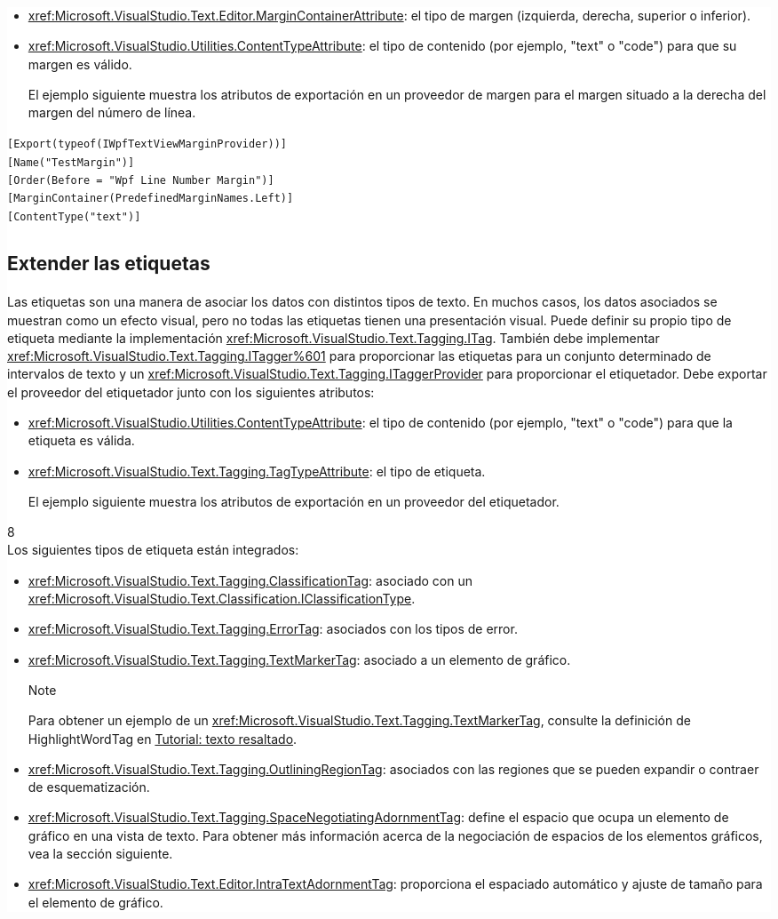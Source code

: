 - <xref:Microsoft.VisualStudio.Text.Editor.MarginContainerAttribute>: el tipo de margen (izquierda, derecha, superior o inferior).  
  
- <xref:Microsoft.VisualStudio.Utilities.ContentTypeAttribute>: el tipo de contenido (por ejemplo, "text" o "code") para que su margen es válido.  
  
  El ejemplo siguiente muestra los atributos de exportación en un proveedor de margen para el margen situado a la derecha del margen del número de línea.  
  
```  
[Export(typeof(IWpfTextViewMarginProvider))]  
[Name("TestMargin")]  
[Order(Before = "Wpf Line Number Margin")]  
[MarginContainer(PredefinedMarginNames.Left)]  
[ContentType("text")]   
```  
  
## <a name="extend-tags"></a>Extender las etiquetas  
 Las etiquetas son una manera de asociar los datos con distintos tipos de texto. En muchos casos, los datos asociados se muestran como un efecto visual, pero no todas las etiquetas tienen una presentación visual. Puede definir su propio tipo de etiqueta mediante la implementación <xref:Microsoft.VisualStudio.Text.Tagging.ITag>. También debe implementar <xref:Microsoft.VisualStudio.Text.Tagging.ITagger%601> para proporcionar las etiquetas para un conjunto determinado de intervalos de texto y un <xref:Microsoft.VisualStudio.Text.Tagging.ITaggerProvider> para proporcionar el etiquetador. Debe exportar el proveedor del etiquetador junto con los siguientes atributos:  
  
- <xref:Microsoft.VisualStudio.Utilities.ContentTypeAttribute>: el tipo de contenido (por ejemplo, "text" o "code") para que la etiqueta es válida.  
  
- <xref:Microsoft.VisualStudio.Text.Tagging.TagTypeAttribute>: el tipo de etiqueta.  
  
  El ejemplo siguiente muestra los atributos de exportación en un proveedor del etiquetador.  
  
<CodeContentPlaceHolder>8</CodeContentPlaceHolder>  
 Los siguientes tipos de etiqueta están integrados:  
  
- <xref:Microsoft.VisualStudio.Text.Tagging.ClassificationTag>: asociado con un <xref:Microsoft.VisualStudio.Text.Classification.IClassificationType>.  
  
- <xref:Microsoft.VisualStudio.Text.Tagging.ErrorTag>: asociados con los tipos de error.  
  
- <xref:Microsoft.VisualStudio.Text.Tagging.TextMarkerTag>: asociado a un elemento de gráfico.  
  
  > [!NOTE]
  >  Para obtener un ejemplo de un <xref:Microsoft.VisualStudio.Text.Tagging.TextMarkerTag>, consulte la definición de HighlightWordTag en [Tutorial: texto resaltado](../extensibility/walkthrough-highlighting-text.md).  
  
- <xref:Microsoft.VisualStudio.Text.Tagging.OutliningRegionTag>: asociados con las regiones que se pueden expandir o contraer de esquematización.  
  
- <xref:Microsoft.VisualStudio.Text.Tagging.SpaceNegotiatingAdornmentTag>: define el espacio que ocupa un elemento de gráfico en una vista de texto. Para obtener más información acerca de la negociación de espacios de los elementos gráficos, vea la sección siguiente.  
  
- <xref:Microsoft.VisualStudio.Text.Editor.IntraTextAdornmentTag>: proporciona el espaciado automático y ajuste de tamaño para el elemento de gráfico.  
  